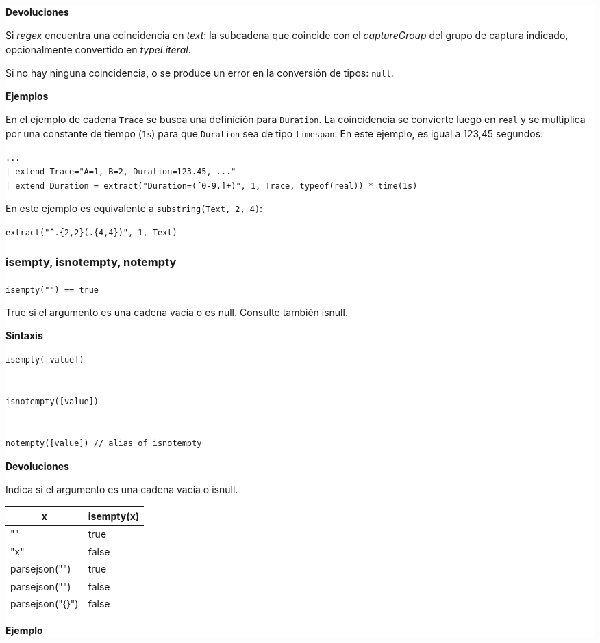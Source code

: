 **Devoluciones**

Si *regex* encuentra una coincidencia en *text*: la subcadena que coincide con el *captureGroup* del grupo de captura indicado, opcionalmente convertido en *typeLiteral*.

Si no hay ninguna coincidencia, o se produce un error en la conversión de tipos: `null`.

**Ejemplos**

En el ejemplo de cadena `Trace` se busca una definición para `Duration`. La coincidencia se convierte luego en `real` y se multiplica por una constante de tiempo (`1s`) para que `Duration` sea de tipo `timespan`. En este ejemplo, es igual a 123,45 segundos:

```AIQL
...
| extend Trace="A=1, B=2, Duration=123.45, ..."
| extend Duration = extract("Duration=([0-9.]+)", 1, Trace, typeof(real)) * time(1s) 
```

En este ejemplo es equivalente a `substring(Text, 2, 4)`:

```AIQL
extract("^.{2,2}(.{4,4})", 1, Text)
```

<a name="notempty"></a> <a name="isnotempty"></a> <a name="isempty"></a>
### isempty, isnotempty, notempty

    isempty("") == true

True si el argumento es una cadena vacía o es null. Consulte también [isnull](#isnull).


**Sintaxis**

    isempty([value])


    isnotempty([value])


    notempty([value]) // alias of isnotempty

**Devoluciones**

Indica si el argumento es una cadena vacía o isnull.

|x|isempty(x)
|---|---
| "" | true
|"x" | false
|parsejson("")|true
|parsejson("")|false
|parsejson("{}")|false


**Ejemplo**
